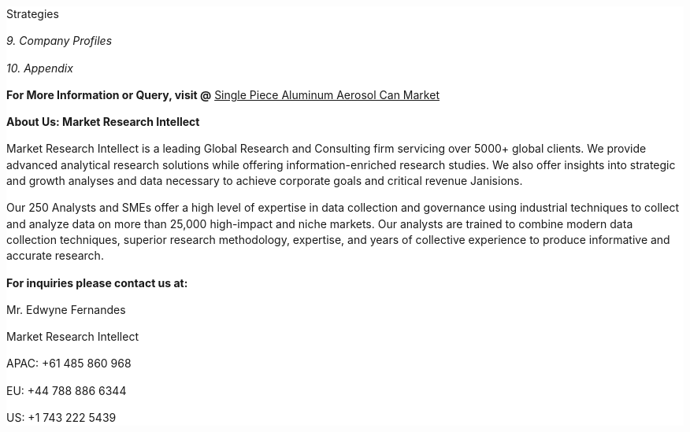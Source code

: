 Strategies</span></em></li></ul><p><em><span class="font-[700]">9. Company Profiles</span></em></p><p><em><span class="font-[700]">10. Appendix</span></em></p><p><span class="font-[700]"><strong>For More Information or Query, visit&nbsp;@</strong>&nbsp;</span><span class="font-[700]"><a href="https://www.marketresearchintellect.com/product/single-piece-aluminum-aerosol-can-market/?utm_source=Linkedin&utm_medium=846" target="_blank" data-tracking-control-name="article-ssr-frontend-pulse_little-text-block" data-tracking-will-navigate="" data-test-link="">Single Piece Aluminum Aerosol Can Market</a></span></p><p><strong><span class="font-[700]">About Us: Market Research Intellect</span></strong></p><p><span class="">Market Research Intellect is a leading Global Research and Consulting firm servicing over 5000+ global clients. We provide advanced analytical research solutions while offering information-enriched research studies.&nbsp;</span>We also offer insights into strategic and growth analyses and data necessary to achieve corporate goals and critical revenue Janisions.</p><p><span class="">Our 250 Analysts and SMEs offer a high level of expertise in data collection and governance using industrial techniques to collect and analyze data on more than 25,000 high-impact and niche markets. Our analysts are trained to combine modern data collection techniques, superior research methodology, expertise, and years of collective experience to produce informative and accurate research.</span></p><p><strong>For inquiries please contact us at:</strong></p><p>Mr. Edwyne Fernandes</p><p>Market Research Intellect</p><p>APAC: +61 485 860 968</p><p>EU: +44 788 886 6344</p><p>US: +1 743 222 5439</p>
